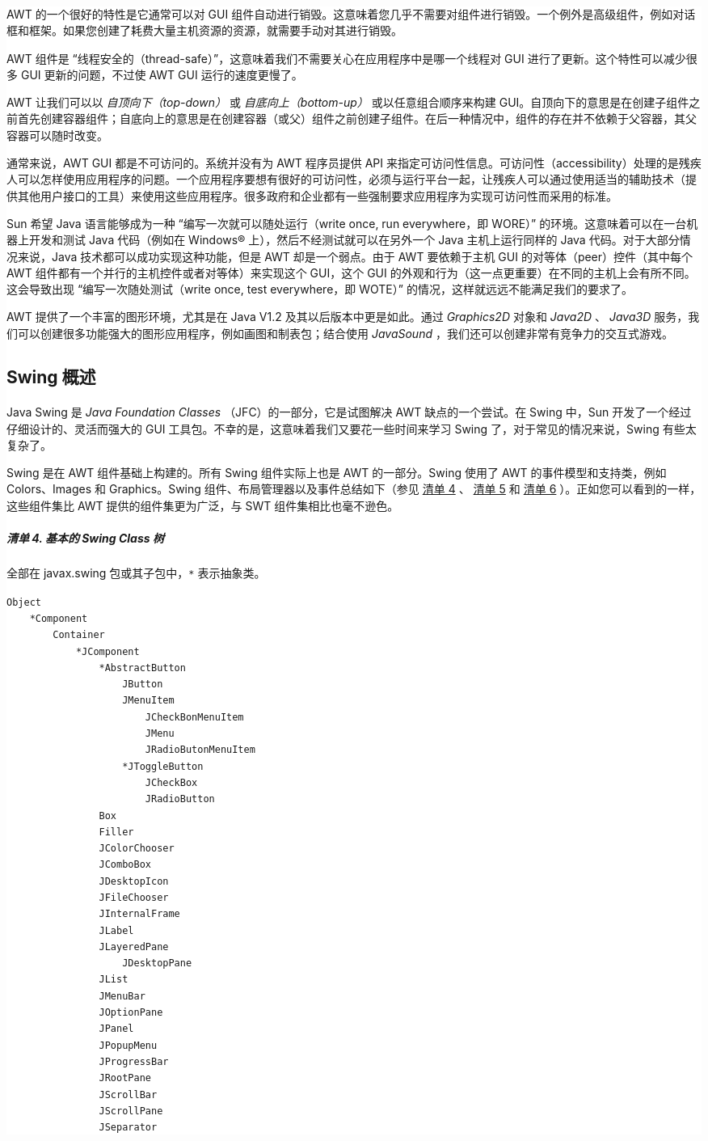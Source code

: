 AWT 的一个很好的特性是它通常可以对 GUI 组件自动进行销毁。这意味着您几乎不需要对组件进行销毁。一个例外是高级组件，例如对话框和框架。如果您创建了耗费大量主机资源的资源，就需要手动对其进行销毁。

AWT 组件是 “线程安全的（thread-safe）”，这意味着我们不需要关心在应用程序中是哪一个线程对 GUI 进行了更新。这个特性可以减少很多 GUI 更新的问题，不过使 AWT GUI 运行的速度更慢了。

AWT 让我们可以以 _自顶向下（top-down）_ 或 _自底向上（bottom-up）_ 或以任意组合顺序来构建 GUI。自顶向下的意思是在创建子组件之前首先创建容器组件；自底向上的意思是在创建容器（或父）组件之前创建子组件。在后一种情况中，组件的存在并不依赖于父容器，其父容器可以随时改变。

通常来说，AWT GUI 都是不可访问的。系统并没有为 AWT 程序员提供 API 来指定可访问性信息。可访问性（accessibility）处理的是残疾人可以怎样使用应用程序的问题。一个应用程序要想有很好的可访问性，必须与运行平台一起，让残疾人可以通过使用适当的辅助技术（提供其他用户接口的工具）来使用这些应用程序。很多政府和企业都有一些强制要求应用程序为实现可访问性而采用的标准。

Sun 希望 Java 语言能够成为一种 “编写一次就可以随处运行（write once, run everywhere，即 WORE）” 的环境。这意味着可以在一台机器上开发和测试 Java 代码（例如在 Windows® 上），然后不经测试就可以在另外一个 Java 主机上运行同样的 Java 代码。对于大部分情况来说，Java 技术都可以成功实现这种功能，但是 AWT 却是一个弱点。由于 AWT 要依赖于主机 GUI 的对等体（peer）控件（其中每个 AWT 组件都有一个并行的主机控件或者对等体）来实现这个 GUI，这个 GUI 的外观和行为（这一点更重要）在不同的主机上会有所不同。这会导致出现 “编写一次随处测试（write once, test everywhere，即 WOTE）” 的情况，这样就远远不能满足我们的要求了。

AWT 提供了一个丰富的图形环境，尤其是在 Java V1.2 及其以后版本中更是如此。通过 _Graphics2D_ 对象和 _Java2D_ 、 _Java3D_ 服务，我们可以创建很多功能强大的图形应用程序，例如画图和制表包；结合使用 _JavaSound_ ，我们还可以创建非常有竞争力的交互式游戏。

## Swing 概述

Java Swing 是 _Java Foundation Classes_ （JFC）的一部分，它是试图解决 AWT 缺点的一个尝试。在 Swing 中，Sun 开发了一个经过仔细设计的、灵活而强大的 GUI 工具包。不幸的是，这意味着我们又要花一些时间来学习 Swing 了，对于常见的情况来说，Swing 有些太复杂了。

Swing 是在 AWT 组件基础上构建的。所有 Swing 组件实际上也是 AWT 的一部分。Swing 使用了 AWT 的事件模型和支持类，例如 Colors、Images 和 Graphics。Swing 组件、布局管理器以及事件总结如下（参见 [清单 4](#清单-4-基本的-swing-class-树) 、 [清单 5](#清单-5-swing-提供了以下-layoutmanagers) 和 [清单 6](#清单-6-swing-提供了以下事件) ）。正如您可以看到的一样，这些组件集比 AWT 提供的组件集更为广泛，与 SWT 组件集相比也毫不逊色。

##### 清单 4\. 基本的 Swing Class 树

全部在 javax.swing 包或其子包中，`*` 表示抽象类。

```
Object
    *Component
        Container
            *JComponent
                *AbstractButton
                    JButton
                    JMenuItem
                        JCheckBonMenuItem
                        JMenu
                        JRadioButonMenuItem
                    *JToggleButton
                        JCheckBox
                        JRadioButton
                Box
                Filler
                JColorChooser
                JComboBox
                JDesktopIcon
                JFileChooser
                JInternalFrame
                JLabel
                JLayeredPane
                    JDesktopPane
                JList
                JMenuBar
                JOptionPane
                JPanel
                JPopupMenu
                JProgressBar
                JRootPane
                JScrollBar
                JScrollPane
                JSeparator
```